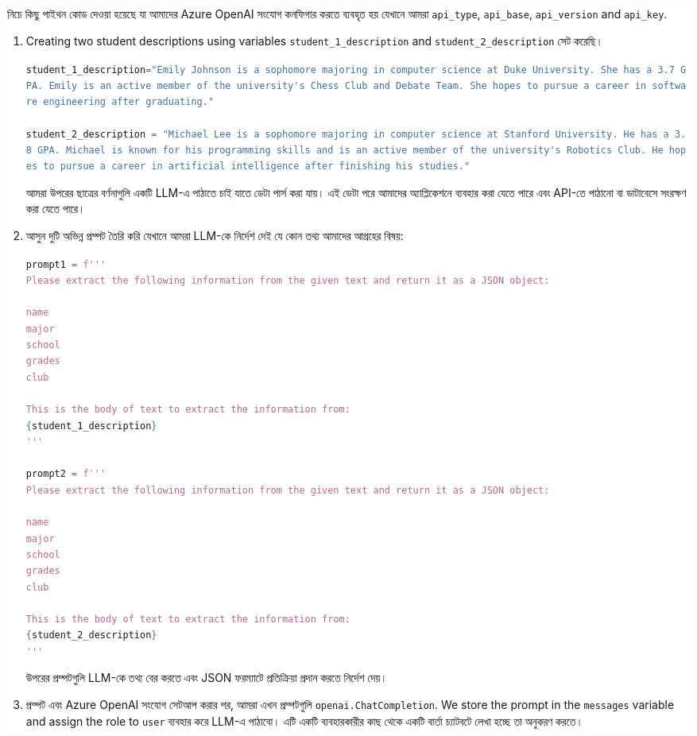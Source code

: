    নিচে কিছু পাইথন কোড দেওয়া হয়েছে যা আমাদের Azure OpenAI সংযোগ কনফিগার করতে ব্যবহৃত হয় যেখানে আমরা `api_type`, `api_base`, `api_version` and `api_key`.

1. Creating two student descriptions using variables `student_1_description` and `student_2_description` সেট করেছি।

   ```python
   student_1_description="Emily Johnson is a sophomore majoring in computer science at Duke University. She has a 3.7 GPA. Emily is an active member of the university's Chess Club and Debate Team. She hopes to pursue a career in software engineering after graduating."

   student_2_description = "Michael Lee is a sophomore majoring in computer science at Stanford University. He has a 3.8 GPA. Michael is known for his programming skills and is an active member of the university's Robotics Club. He hopes to pursue a career in artificial intelligence after finishing his studies."
   ```

   আমরা উপরের ছাত্রের বর্ণনাগুলি একটি LLM-এ পাঠাতে চাই যাতে ডেটা পার্স করা যায়। এই ডেটা পরে আমাদের অ্যাপ্লিকেশনে ব্যবহার করা যেতে পারে এবং API-তে পাঠানো বা ডাটাবেসে সংরক্ষণ করা যেতে পারে।

1. আসুন দুটি অভিন্ন প্রম্পট তৈরি করি যেখানে আমরা LLM-কে নির্দেশ দেই যে কোন তথ্য আমাদের আগ্রহের বিষয়:

   ```python
   prompt1 = f'''
   Please extract the following information from the given text and return it as a JSON object:

   name
   major
   school
   grades
   club

   This is the body of text to extract the information from:
   {student_1_description}
   '''

   prompt2 = f'''
   Please extract the following information from the given text and return it as a JSON object:

   name
   major
   school
   grades
   club

   This is the body of text to extract the information from:
   {student_2_description}
   '''
   ```

   উপরের প্রম্পটগুলি LLM-কে তথ্য বের করতে এবং JSON ফরম্যাটে প্রতিক্রিয়া প্রদান করতে নির্দেশ দেয়।

1. প্রম্পট এবং Azure OpenAI সংযোগ সেটআপ করার পর, আমরা এখন প্রম্পটগুলি `openai.ChatCompletion`. We store the prompt in the `messages` variable and assign the role to `user` ব্যবহার করে LLM-এ পাঠাবো। এটি একটি ব্যবহারকারীর কাছ থেকে একটি বার্তা চ্যাটবটে লেখা হচ্ছে তা অনুকরণ করতে।
